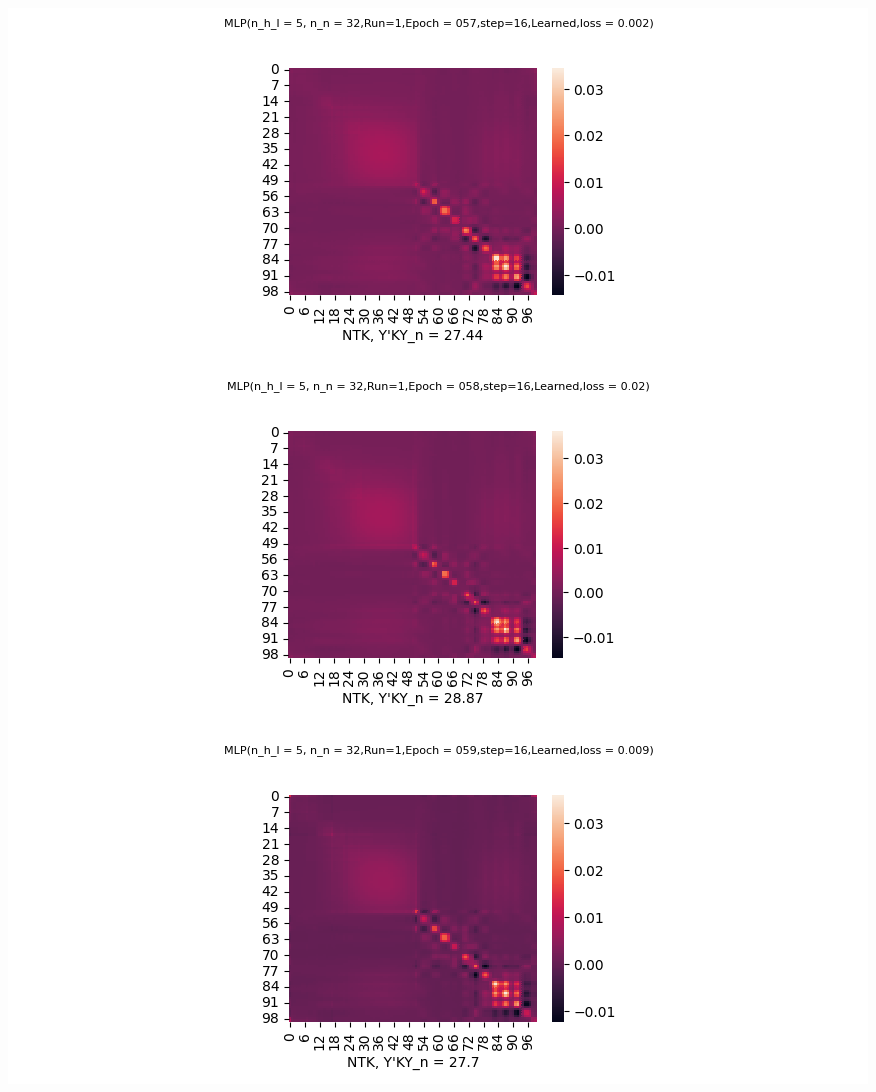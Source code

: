 <p align="center"> <img src= 'all_figs/MLP(n_h_l = 5, n_n = 32,Run=1,Epoch = 057,step=16,Learned,loss = 0.002).png' /> </p>
<p align="center"> <img src= 'all_figs/MLP(n_h_l = 5, n_n = 32,Run=1,Epoch = 058,step=16,Learned,loss = 0.02).png' /> </p>
<p align="center"> <img src= 'all_figs/MLP(n_h_l = 5, n_n = 32,Run=1,Epoch = 059,step=16,Learned,loss = 0.009).png' /> </p>